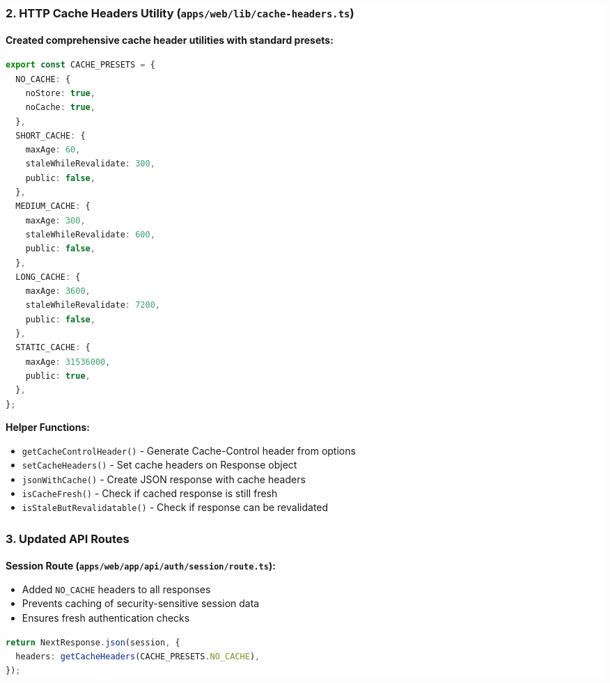 ### 2. HTTP Cache Headers Utility (`apps/web/lib/cache-headers.ts`)

**Created comprehensive cache header utilities with standard presets:**

```typescript
export const CACHE_PRESETS = {
  NO_CACHE: {
    noStore: true,
    noCache: true,
  },
  SHORT_CACHE: {
    maxAge: 60,
    staleWhileRevalidate: 300,
    public: false,
  },
  MEDIUM_CACHE: {
    maxAge: 300,
    staleWhileRevalidate: 600,
    public: false,
  },
  LONG_CACHE: {
    maxAge: 3600,
    staleWhileRevalidate: 7200,
    public: false,
  },
  STATIC_CACHE: {
    maxAge: 31536000,
    public: true,
  },
};
```

**Helper Functions:**

- `getCacheControlHeader()` - Generate Cache-Control header from options
- `setCacheHeaders()` - Set cache headers on Response object
- `jsonWithCache()` - Create JSON response with cache headers
- `isCacheFresh()` - Check if cached response is still fresh
- `isStaleButRevalidatable()` - Check if response can be revalidated

### 3. Updated API Routes

**Session Route (`apps/web/app/api/auth/session/route.ts`):**

- Added `NO_CACHE` headers to all responses
- Prevents caching of security-sensitive session data
- Ensures fresh authentication checks

```typescript
return NextResponse.json(session, {
  headers: getCacheHeaders(CACHE_PRESETS.NO_CACHE),
});
```
